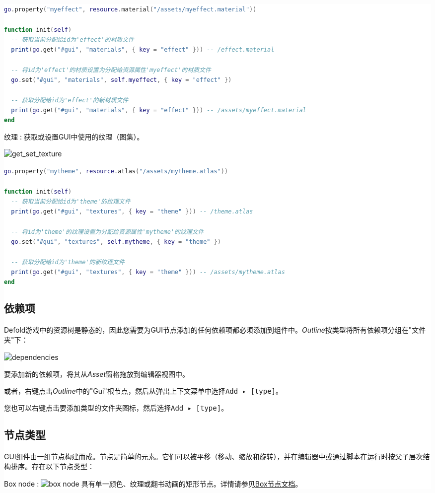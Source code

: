 ```lua
go.property("myeffect", resource.material("/assets/myeffect.material"))

function init(self)
  -- 获取当前分配给id为'effect'的材质文件
  print(go.get("#gui", "materials", { key = "effect" })) -- /effect.material

  -- 将id为'effect'的材质设置为分配给资源属性'myeffect'的材质文件
  go.set("#gui", "materials", self.myeffect, { key = "effect" })

  -- 获取分配给id为'effect'的新材质文件
  print(go.get("#gui", "materials", { key = "effect" })) -- /assets/myeffect.material
end
```

纹理
: 获取或设置GUI中使用的纹理（图集）。

![get_set_texture](/manuals/images/gui/get_set_texture.png)

```lua
go.property("mytheme", resource.atlas("/assets/mytheme.atlas"))

function init(self)
  -- 获取当前分配给id为'theme'的纹理文件
  print(go.get("#gui", "textures", { key = "theme" })) -- /theme.atlas

  -- 将id为'theme'的纹理设置为分配给资源属性'mytheme'的纹理文件
  go.set("#gui", "textures", self.mytheme, { key = "theme" })

  -- 获取分配给id为'theme'的新纹理文件
  print(go.get("#gui", "textures", { key = "theme" })) -- /assets/mytheme.atlas
end
```

## 依赖项

Defold游戏中的资源树是静态的，因此您需要为GUI节点添加的任何依赖项都必须添加到组件中。*Outline*按类型将所有依赖项分组在"文件夹"下：

![dependencies](/manuals/images/gui/dependencies.png)

要添加新的依赖项，将其从*Asset*窗格拖放到编辑器视图中。

或者，<kbd>右键点击</kbd>*Outline*中的"Gui"根节点，然后从弹出上下文菜单中选择<kbd>Add ▸ [type]</kbd>。

您也可以<kbd>右键点击</kbd>要添加类型的文件夹图标，然后选择<kbd>Add ▸ [type]</kbd>。

## 节点类型

GUI组件由一组节点构建而成。节点是简单的元素。它们可以被平移（移动、缩放和旋转），并在编辑器中或通过脚本在运行时按父子层次结构排序。存在以下节点类型：

Box node
: ![box node](/manuals/images/icons/gui-box-node.png)
  具有单一颜色、纹理或翻书动画的矩形节点。详情请参见[Box节点文档](/zh/manuals/gui-box)。
